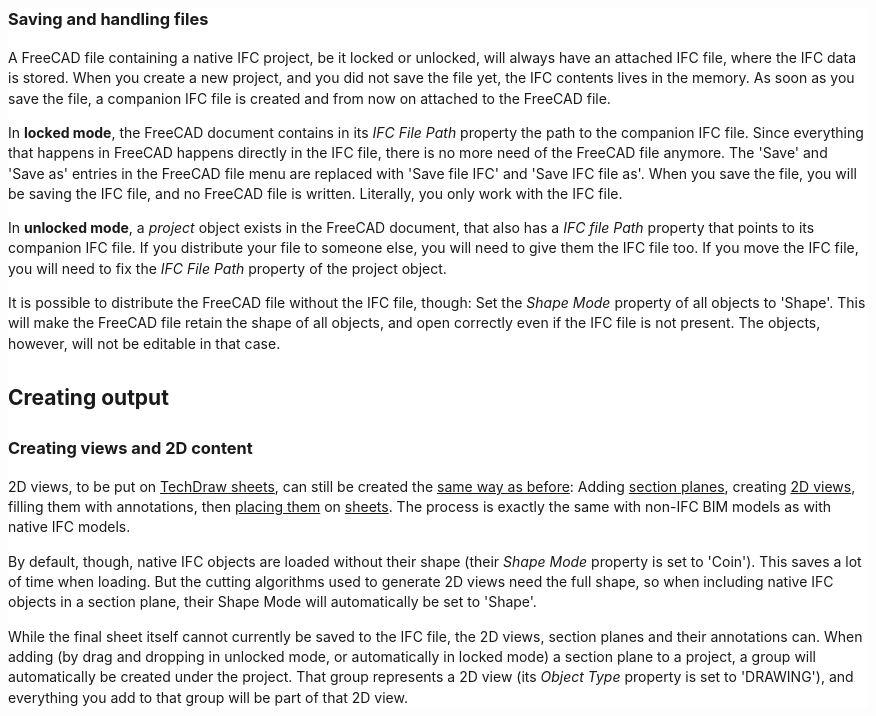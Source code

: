### Saving and handling files

A FreeCAD file containing a native IFC project, be it locked or unlocked, will always have an attached IFC file, where the IFC data is stored. When you create a new project, and you did not save the file yet, the IFC contents lives in the memory. As soon as you save the file, a companion IFC file is created and from now on attached to the FreeCAD file.

In **locked mode**, the FreeCAD document contains in its _IFC File Path_ property the path to the companion IFC file. Since everything that happens in FreeCAD happens directly in the IFC file, there is no more need of the FreeCAD file anymore. The 'Save' and 'Save as' entries in the FreeCAD file menu are replaced with 'Save file IFC' and 'Save IFC file as'. When you save the file, you will be saving the IFC file, and no FreeCAD file is written. Literally, you only work with the IFC file.

In **unlocked mode**, a _project_ object exists in the FreeCAD document, that also has a _IFC file Path_ property that points to its companion IFC file. If you distribute your file to someone else, you will need to give them the IFC file too. If you move the IFC file, you will need to fix the _IFC File Path_ property of the project object.

It is possible to distribute the FreeCAD file without the IFC file, though: Set the _Shape Mode_ property of all objects to 'Shape'. This will make the FreeCAD file retain the shape of all objects, and open correctly even if the IFC file is not present. The objects, however, will not be editable in that case.

## Creating output

### Creating views and 2D content

2D views, to be put on [TechDraw sheets](/TechDraw_Workbench "TechDraw Workbench"), can still be created the [same way as before](/BIM_Workbench "BIM Workbench"): Adding [section planes](/Arch_SectionPlane "Arch SectionPlane"), creating [2D views](/BIM_Shape2DView "BIM Shape2DView"), filling them with annotations, then [placing them](/BIM_TDView "BIM TDView") on [sheets](/BIM_TDPage "BIM TDPage"). The process is exactly the same with non-IFC BIM models as with native IFC models.

By default, though, native IFC objects are loaded without their shape (their _Shape Mode_ property is set to 'Coin'). This saves a lot of time when loading. But the cutting algorithms used to generate 2D views need the full shape, so when including native IFC objects in a section plane, their Shape Mode will automatically be set to 'Shape'.

While the final sheet itself cannot currently be saved to the IFC file, the 2D views, section planes and their annotations can. When adding (by drag and dropping in unlocked mode, or automatically in locked mode) a section plane to a project, a group will automatically be created under the project. That group represents a 2D view (its _Object Type_ property is set to 'DRAWING'), and everything you add to that group will be part of that 2D view.
